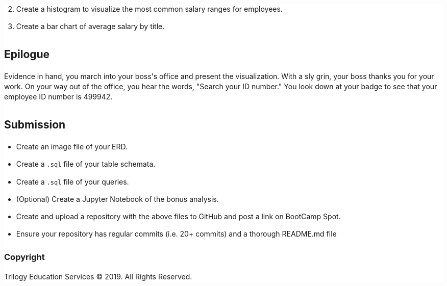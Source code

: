 2. Create a histogram to visualize the most common salary ranges for employees.

3. Create a bar chart of average salary by title.

## Epilogue

Evidence in hand, you march into your boss's office and present the visualization. With a sly grin, your boss thanks you for your work. On your way out of the office, you hear the words, "Search your ID number." You look down at your badge to see that your employee ID number is 499942.

## Submission

* Create an image file of your ERD.

* Create a `.sql` file of your table schemata.

* Create a `.sql` file of your queries.

* (Optional) Create a Jupyter Notebook of the bonus analysis.

* Create and upload a repository with the above files to GitHub and post a link on BootCamp Spot.

* Ensure your repository has regular commits (i.e. 20+ commits) and a thorough README.md file

### Copyright

Trilogy Education Services © 2019. All Rights Reserved.
